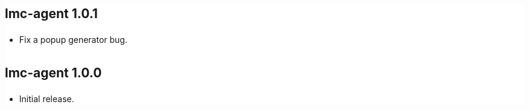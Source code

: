 lmc-agent 1.0.1
---------------

 * Fix a popup generator bug.

lmc-agent 1.0.0
---------------

 * Initial release.

